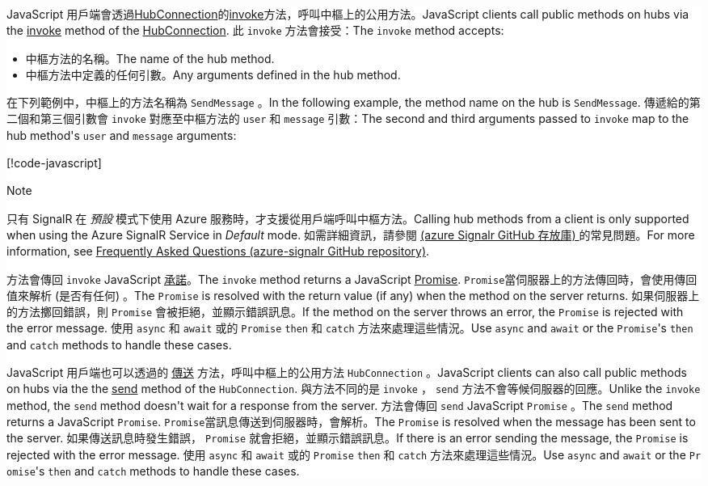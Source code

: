 <span data-ttu-id="7d444-140">JavaScript 用戶端會透過[HubConnection](/javascript/api/%40microsoft/signalr/hubconnection)的[invoke](/javascript/api/%40microsoft/signalr/hubconnection#invoke-string--any---)方法，呼叫中樞上的公用方法。</span><span class="sxs-lookup"><span data-stu-id="7d444-140">JavaScript clients call public methods on hubs via the [invoke](/javascript/api/%40microsoft/signalr/hubconnection#invoke-string--any---) method of the [HubConnection](/javascript/api/%40microsoft/signalr/hubconnection).</span></span> <span data-ttu-id="7d444-141">此 `invoke` 方法會接受：</span><span class="sxs-lookup"><span data-stu-id="7d444-141">The `invoke` method accepts:</span></span>

* <span data-ttu-id="7d444-142">中樞方法的名稱。</span><span class="sxs-lookup"><span data-stu-id="7d444-142">The name of the hub method.</span></span>
* <span data-ttu-id="7d444-143">中樞方法中定義的任何引數。</span><span class="sxs-lookup"><span data-stu-id="7d444-143">Any arguments defined in the hub method.</span></span>

<span data-ttu-id="7d444-144">在下列範例中，中樞上的方法名稱為 `SendMessage` 。</span><span class="sxs-lookup"><span data-stu-id="7d444-144">In the following example, the method name on the hub is `SendMessage`.</span></span> <span data-ttu-id="7d444-145">傳遞給的第二個和第三個引數會 `invoke` 對應至中樞方法的 `user` 和 `message` 引數：</span><span class="sxs-lookup"><span data-stu-id="7d444-145">The second and third arguments passed to `invoke` map to the hub method's `user` and `message` arguments:</span></span>

[!code-javascript[](javascript-client/samples/3.x/SignalRChat/wwwroot/chat.js?name=snippet_Invoke&highlight=2)]

> [!NOTE]
> <span data-ttu-id="7d444-146">只有 SignalR 在 *預設* 模式下使用 Azure 服務時，才支援從用戶端呼叫中樞方法。</span><span class="sxs-lookup"><span data-stu-id="7d444-146">Calling hub methods from a client is only supported when using the Azure SignalR Service in *Default* mode.</span></span> <span data-ttu-id="7d444-147">如需詳細資訊，請參閱 [ (azure Signalr GitHub 存放庫) ](https://github.com/Azure/azure-signalr/blob/dev/docs/faq.md#what-is-the-meaning-of-service-mode-defaultserverlessclassic-how-can-i-choose)的常見問題。</span><span class="sxs-lookup"><span data-stu-id="7d444-147">For more information, see [Frequently Asked Questions (azure-signalr GitHub repository)](https://github.com/Azure/azure-signalr/blob/dev/docs/faq.md#what-is-the-meaning-of-service-mode-defaultserverlessclassic-how-can-i-choose).</span></span>

<span data-ttu-id="7d444-148">方法會傳回 `invoke` JavaScript [承諾](https://developer.mozilla.org/docs/Web/JavaScript/Reference/Global_Objects/Promise)。</span><span class="sxs-lookup"><span data-stu-id="7d444-148">The `invoke` method returns a JavaScript [Promise](https://developer.mozilla.org/docs/Web/JavaScript/Reference/Global_Objects/Promise).</span></span> <span data-ttu-id="7d444-149">`Promise`當伺服器上的方法傳回時，會使用傳回值來解析 (是否有任何) 。</span><span class="sxs-lookup"><span data-stu-id="7d444-149">The `Promise` is resolved with the return value (if any) when the method on the server returns.</span></span> <span data-ttu-id="7d444-150">如果伺服器上的方法擲回錯誤，則 `Promise` 會被拒絕，並顯示錯誤訊息。</span><span class="sxs-lookup"><span data-stu-id="7d444-150">If the method on the server throws an error, the `Promise` is rejected with the error message.</span></span> <span data-ttu-id="7d444-151">使用 `async` 和 `await` 或的 `Promise` `then` 和 `catch` 方法來處理這些情況。</span><span class="sxs-lookup"><span data-stu-id="7d444-151">Use `async` and `await` or the `Promise`'s `then` and `catch` methods to handle these cases.</span></span>

<span data-ttu-id="7d444-152">JavaScript 用戶端也可以透過的 [傳送](/javascript/api/%40microsoft/signalr/hubconnection#send-string--any---) 方法，呼叫中樞上的公用方法 `HubConnection` 。</span><span class="sxs-lookup"><span data-stu-id="7d444-152">JavaScript clients can also call public methods on hubs via the the [send](/javascript/api/%40microsoft/signalr/hubconnection#send-string--any---) method of the `HubConnection`.</span></span> <span data-ttu-id="7d444-153">與方法不同的是 `invoke` ， `send` 方法不會等候伺服器的回應。</span><span class="sxs-lookup"><span data-stu-id="7d444-153">Unlike the `invoke` method, the `send` method doesn't wait for a response from the server.</span></span> <span data-ttu-id="7d444-154">方法會傳回 `send` JavaScript `Promise` 。</span><span class="sxs-lookup"><span data-stu-id="7d444-154">The `send` method returns a JavaScript `Promise`.</span></span> <span data-ttu-id="7d444-155">`Promise`當訊息傳送到伺服器時，會解析。</span><span class="sxs-lookup"><span data-stu-id="7d444-155">The `Promise` is resolved when the message has been sent to the server.</span></span> <span data-ttu-id="7d444-156">如果傳送訊息時發生錯誤， `Promise` 就會拒絕，並顯示錯誤訊息。</span><span class="sxs-lookup"><span data-stu-id="7d444-156">If there is an error sending the message, the `Promise` is rejected with the error message.</span></span> <span data-ttu-id="7d444-157">使用 `async` 和 `await` 或的 `Promise` `then` 和 `catch` 方法來處理這些情況。</span><span class="sxs-lookup"><span data-stu-id="7d444-157">Use `async` and `await` or the `Promise`'s `then` and `catch` methods to handle these cases.</span></span>
